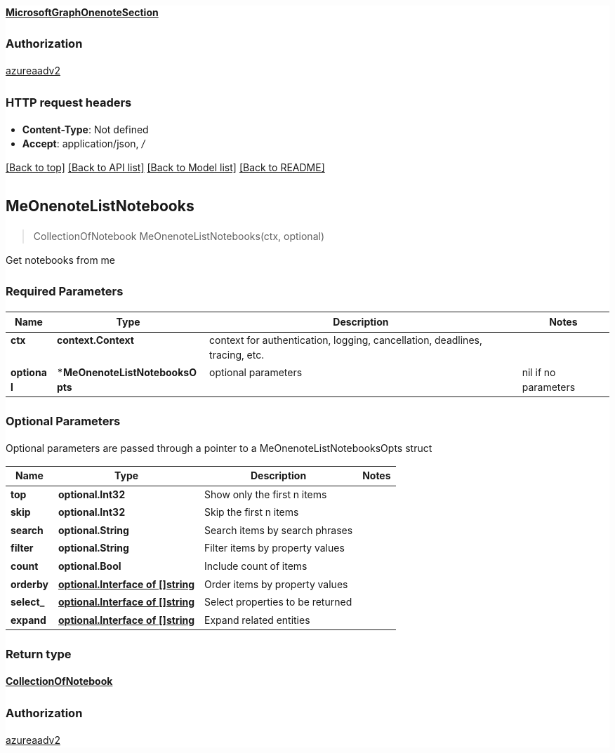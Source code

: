 [**MicrosoftGraphOnenoteSection**](microsoft.graph.onenoteSection.md)

### Authorization

[azureaadv2](../README.md#azureaadv2)

### HTTP request headers

- **Content-Type**: Not defined
- **Accept**: application/json, */*

[[Back to top]](#) [[Back to API list]](../README.md#documentation-for-api-endpoints)
[[Back to Model list]](../README.md#documentation-for-models)
[[Back to README]](../README.md)


## MeOnenoteListNotebooks

> CollectionOfNotebook MeOnenoteListNotebooks(ctx, optional)

Get notebooks from me

### Required Parameters


Name | Type | Description  | Notes
------------- | ------------- | ------------- | -------------
**ctx** | **context.Context** | context for authentication, logging, cancellation, deadlines, tracing, etc.
 **optional** | ***MeOnenoteListNotebooksOpts** | optional parameters | nil if no parameters

### Optional Parameters

Optional parameters are passed through a pointer to a MeOnenoteListNotebooksOpts struct


Name | Type | Description  | Notes
------------- | ------------- | ------------- | -------------
 **top** | **optional.Int32**| Show only the first n items | 
 **skip** | **optional.Int32**| Skip the first n items | 
 **search** | **optional.String**| Search items by search phrases | 
 **filter** | **optional.String**| Filter items by property values | 
 **count** | **optional.Bool**| Include count of items | 
 **orderby** | [**optional.Interface of []string**](string.md)| Order items by property values | 
 **select_** | [**optional.Interface of []string**](string.md)| Select properties to be returned | 
 **expand** | [**optional.Interface of []string**](string.md)| Expand related entities | 

### Return type

[**CollectionOfNotebook**](Collection_of_notebook.md)

### Authorization

[azureaadv2](../README.md#azureaadv2)
